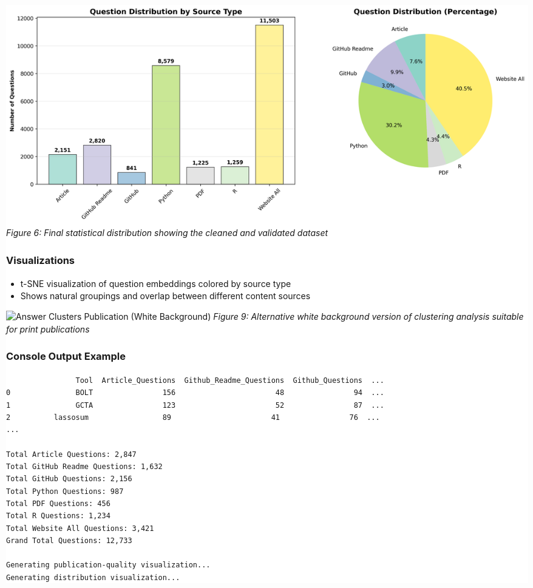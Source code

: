 ![Final Filtered Question Distribution](final_filtered_question_distribution.png)
_Figure 6: Final statistical distribution showing the cleaned and validated dataset_

### Visualizations

- t-SNE visualization of question embeddings colored by source type
- Shows natural groupings and overlap between different content sources

![Answer Clusters Publication (White Background)](answer_clusters_publication_white_bg.png)
_Figure 9: Alternative white background version of clustering analysis suitable for print publications_

### Console Output Example

```
                Tool  Article_Questions  Github_Readme_Questions  Github_Questions  ...
0               BOLT                156                       48                94  ...
1               GCTA                123                       52                87  ...
2          lassosum                 89                       41                76  ...
...

Total Article Questions: 2,847
Total GitHub Readme Questions: 1,632
Total GitHub Questions: 2,156
Total Python Questions: 987
Total PDF Questions: 456
Total R Questions: 1,234
Total Website All Questions: 3,421
Grand Total Questions: 12,733

Generating publication-quality visualization...
Generating distribution visualization...
```
